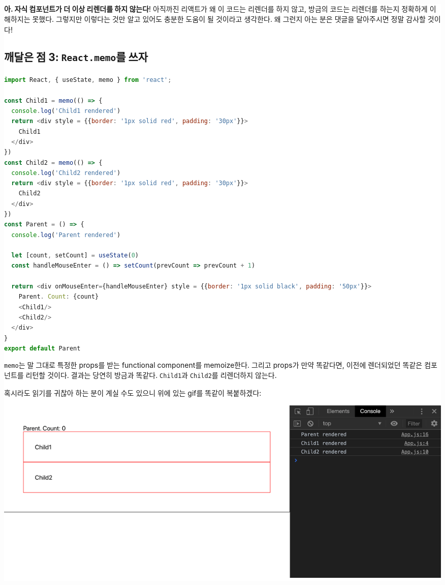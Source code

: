 **아. 자식 컴포넌트가 더 이상 리렌더를 하지 않는다**! 
아직까진 리액트가 왜 이 코드는 리렌더를 하지 않고, 방금의 코드는 리렌더를 하는지 정확하게 이해하지는 못했다. 그렇지만 이렇다는 것만 알고 있어도 충분한 도움이 될 것이라고 생각한다. 왜 그런지 아는 분은 댓글을 달아주시면 정말 감사할 것이다!

## 깨달은 점 3: `React.memo`를 쓰자

```js
import React, { useState, memo } from 'react';

const Child1 = memo(() => {
  console.log('Child1 rendered')
  return <div style = {{border: '1px solid red', padding: '30px'}}>
    Child1
  </div>
})
const Child2 = memo(() => {
  console.log('Child2 rendered')
  return <div style = {{border: '1px solid red', padding: '30px'}}>
    Child2
  </div>
})
const Parent = () => {
  console.log('Parent rendered')

  let [count, setCount] = useState(0)
  const handleMouseEnter = () => setCount(prevCount => prevCount + 1)

  return <div onMouseEnter={handleMouseEnter} style = {{border: '1px solid black', padding: '50px'}}>
    Parent. Count: {count}
    <Child1/>
    <Child2/>
  </div>
}
export default Parent
```

`memo`는 말 그대로 특정한 props를 받는 functional component를 memoize한다. 그리고 props가 만약 똑같다면, 이전에 렌더되었던 똑같은 컴포넌트를 리턴할 것이다. 
결과는 당연히 방금과 똑같다. `Child1`과 `Child2`를 리렌더하지 않는다.

혹시라도 읽기를 귀찮아 하는 분이 계실 수도 있으니 위에 있는 gif를 똑같이 복붙하겠다:

![children re-render test 2](./gifs/children-re-render-test-2.gif)
